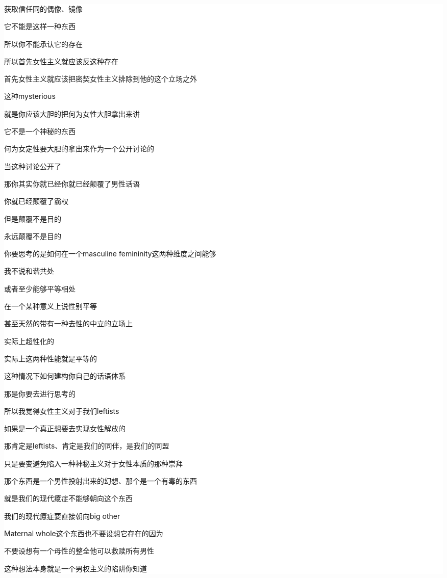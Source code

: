 获取信任同的偶像、镜像

它不能是这样一种东西

所以你不能承认它的存在

所以首先女性主义就应该反这种存在

首先女性主义就应该把密契女性主义排除到他的这个立场之外

这种mysterious

就是你应该大胆的把何为女性大胆拿出来讲

它不是一个神秘的东西

何为女定性要大胆的拿出来作为一个公开讨论的

当这种讨论公开了

那你其实你就已经你就已经颠覆了男性话语

你就已经颠覆了霸权

但是颠覆不是目的

永远颠覆不是目的

你要思考的是如何在一个masculine femininity这两种维度之间能够

我不说和谐共处

或者至少能够平等相处

在一个某种意义上说性别平等

甚至天然的带有一种去性的中立的立场上

实际上超性化的

实际上这两种性能就是平等的

这种情况下如何建构你自己的话语体系

那是你要去进行思考的

所以我觉得女性主义对于我们leftists

如果是一个真正想要去实现女性解放的

那肯定是leftists、肯定是我们的同伴，是我们的同盟

只是要变避免陷入一种神秘主义对于女性本质的那种崇拜

那个东西是一个男性投射出来的幻想、那个是一个有毒的东西

就是我们的现代癔症不能够朝向这个东西

我们的现代癔症要直接朝向big other

Maternal whole这个东西也不要设想它存在的因为

不要设想有一个母性的整全他可以救赎所有男性

这种想法本身就是一个男权主义的陷阱你知道
